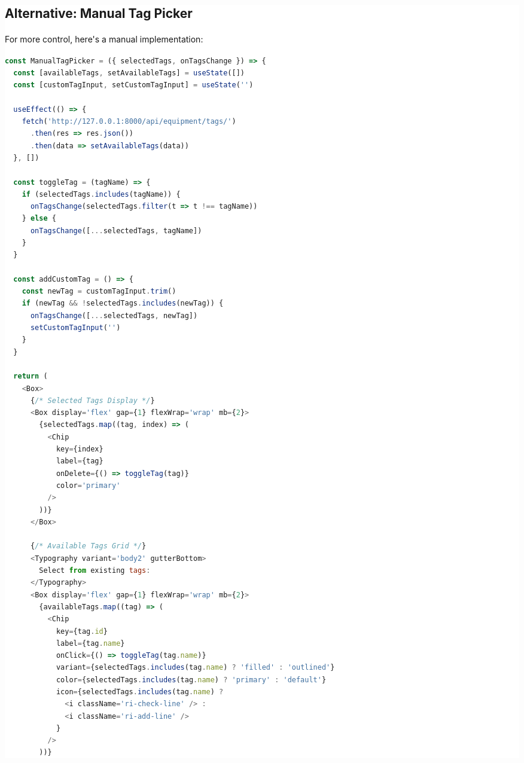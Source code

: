 
## Alternative: Manual Tag Picker

For more control, here's a manual implementation:

```javascript
const ManualTagPicker = ({ selectedTags, onTagsChange }) => {
  const [availableTags, setAvailableTags] = useState([])
  const [customTagInput, setCustomTagInput] = useState('')
  
  useEffect(() => {
    fetch('http://127.0.0.1:8000/api/equipment/tags/')
      .then(res => res.json())
      .then(data => setAvailableTags(data))
  }, [])

  const toggleTag = (tagName) => {
    if (selectedTags.includes(tagName)) {
      onTagsChange(selectedTags.filter(t => t !== tagName))
    } else {
      onTagsChange([...selectedTags, tagName])
    }
  }

  const addCustomTag = () => {
    const newTag = customTagInput.trim()
    if (newTag && !selectedTags.includes(newTag)) {
      onTagsChange([...selectedTags, newTag])
      setCustomTagInput('')
    }
  }

  return (
    <Box>
      {/* Selected Tags Display */}
      <Box display='flex' gap={1} flexWrap='wrap' mb={2}>
        {selectedTags.map((tag, index) => (
          <Chip
            key={index}
            label={tag}
            onDelete={() => toggleTag(tag)}
            color='primary'
          />
        ))}
      </Box>

      {/* Available Tags Grid */}
      <Typography variant='body2' gutterBottom>
        Select from existing tags:
      </Typography>
      <Box display='flex' gap={1} flexWrap='wrap' mb={2}>
        {availableTags.map((tag) => (
          <Chip
            key={tag.id}
            label={tag.name}
            onClick={() => toggleTag(tag.name)}
            variant={selectedTags.includes(tag.name) ? 'filled' : 'outlined'}
            color={selectedTags.includes(tag.name) ? 'primary' : 'default'}
            icon={selectedTags.includes(tag.name) ? 
              <i className='ri-check-line' /> : 
              <i className='ri-add-line' />
            }
          />
        ))}
```